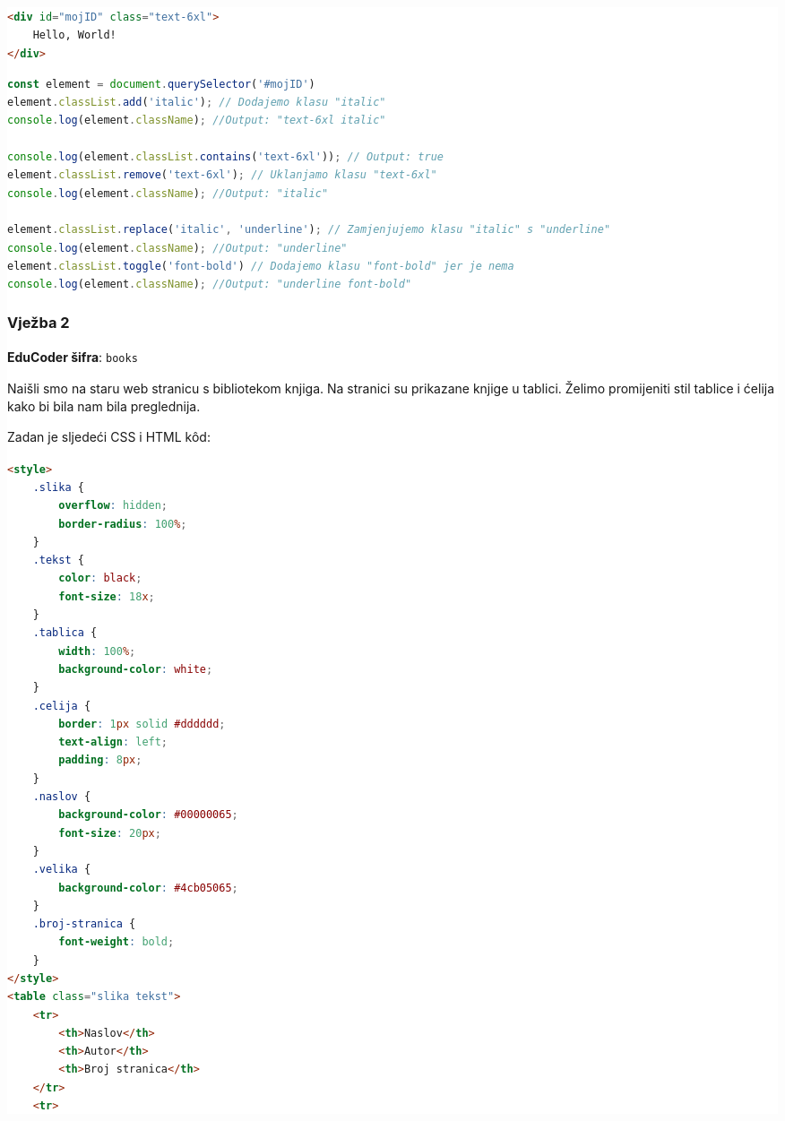 
```html
<div id="mojID" class="text-6xl">
    Hello, World!
</div>
```

```javascript
const element = document.querySelector('#mojID')
element.classList.add('italic'); // Dodajemo klasu "italic"
console.log(element.className); //Output: "text-6xl italic"

console.log(element.classList.contains('text-6xl')); // Output: true
element.classList.remove('text-6xl'); // Uklanjamo klasu "text-6xl"
console.log(element.className); //Output: "italic"

element.classList.replace('italic', 'underline'); // Zamjenjujemo klasu "italic" s "underline"
console.log(element.className); //Output: "underline"
element.classList.toggle('font-bold') // Dodajemo klasu "font-bold" jer je nema
console.log(element.className); //Output: "underline font-bold"
```

### Vježba 2
**EduCoder šifra**: `books`

Naišli smo na staru web stranicu s bibliotekom knjiga. Na stranici su prikazane knjige u tablici. Želimo promijeniti stil tablice i ćelija kako bi bila nam bila preglednija.

Zadan je sljedeći CSS i HTML kôd:
```html
<style>
    .slika {
        overflow: hidden;
        border-radius: 100%;
    }
    .tekst {
        color: black;
        font-size: 18x;
    }
    .tablica {
        width: 100%;
        background-color: white;
    }
    .celija {
        border: 1px solid #dddddd;
        text-align: left;
        padding: 8px;
    }
    .naslov {
        background-color: #00000065;
        font-size: 20px;
    }
    .velika {
        background-color: #4cb05065;
    }
    .broj-stranica {
        font-weight: bold;
    }
</style>   
<table class="slika tekst">
    <tr>
        <th>Naslov</th>
        <th>Autor</th>
        <th>Broj stranica</th>
    </tr>
    <tr>
```